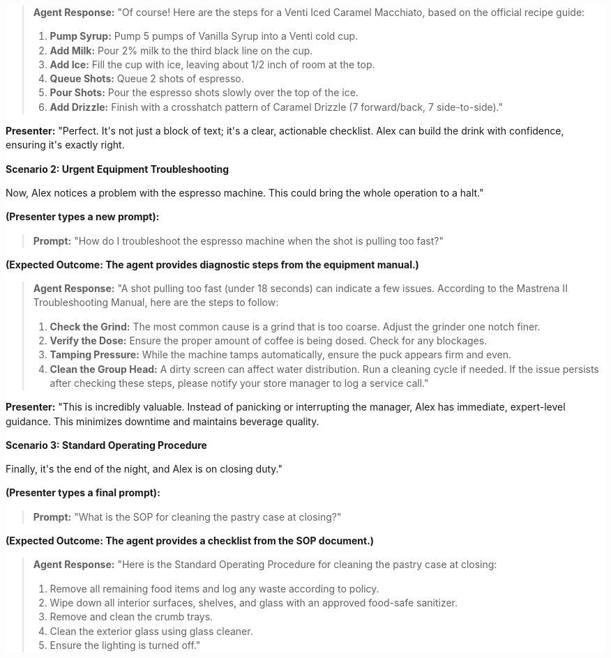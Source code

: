> **Agent Response:**
> "Of course! Here are the steps for a Venti Iced Caramel Macchiato, based on the official recipe guide:
> 1.  **Pump Syrup:** Pump 5 pumps of Vanilla Syrup into a Venti cold cup.
> 2.  **Add Milk:** Pour 2% milk to the third black line on the cup.
> 3.  **Add Ice:** Fill the cup with ice, leaving about 1/2 inch of room at the top.
> 4.  **Queue Shots:** Queue 2 shots of espresso.
> 5.  **Pour Shots:** Pour the espresso shots slowly over the top of the ice.
> 6.  **Add Drizzle:** Finish with a crosshatch pattern of Caramel Drizzle (7 forward/back, 7 side-to-side)."

**Presenter:**
"Perfect. It's not just a block of text; it's a clear, actionable checklist. Alex can build the drink with confidence, ensuring it's exactly right.

**Scenario 2: Urgent Equipment Troubleshooting**

Now, Alex notices a problem with the espresso machine. This could bring the whole operation to a halt."

**(Presenter types a new prompt):**

> **Prompt:** "How do I troubleshoot the espresso machine when the shot is pulling too fast?"

**(Expected Outcome: The agent provides diagnostic steps from the equipment manual.)**

> **Agent Response:**
> "A shot pulling too fast (under 18 seconds) can indicate a few issues. According to the Mastrena II Troubleshooting Manual, here are the steps to follow:
> 1.  **Check the Grind:** The most common cause is a grind that is too coarse. Adjust the grinder one notch finer.
> 2.  **Verify the Dose:** Ensure the proper amount of coffee is being dosed. Check for any blockages.
> 3.  **Tamping Pressure:** While the machine tamps automatically, ensure the puck appears firm and even.
> 4.  **Clean the Group Head:** A dirty screen can affect water distribution. Run a cleaning cycle if needed.
> If the issue persists after checking these steps, please notify your store manager to log a service call."

**Presenter:**
"This is incredibly valuable. Instead of panicking or interrupting the manager, Alex has immediate, expert-level guidance. This minimizes downtime and maintains beverage quality.

**Scenario 3: Standard Operating Procedure**

Finally, it's the end of the night, and Alex is on closing duty."

**(Presenter types a final prompt):**

> **Prompt:** "What is the SOP for cleaning the pastry case at closing?"

**(Expected Outcome: The agent provides a checklist from the SOP document.)**

> **Agent Response:**
> "Here is the Standard Operating Procedure for cleaning the pastry case at closing:
> 1.  Remove all remaining food items and log any waste according to policy.
> 2.  Wipe down all interior surfaces, shelves, and glass with an approved food-safe sanitizer.
> 3.  Remove and clean the crumb trays.
> 4.  Clean the exterior glass using glass cleaner.
> 5.  Ensure the lighting is turned off."
